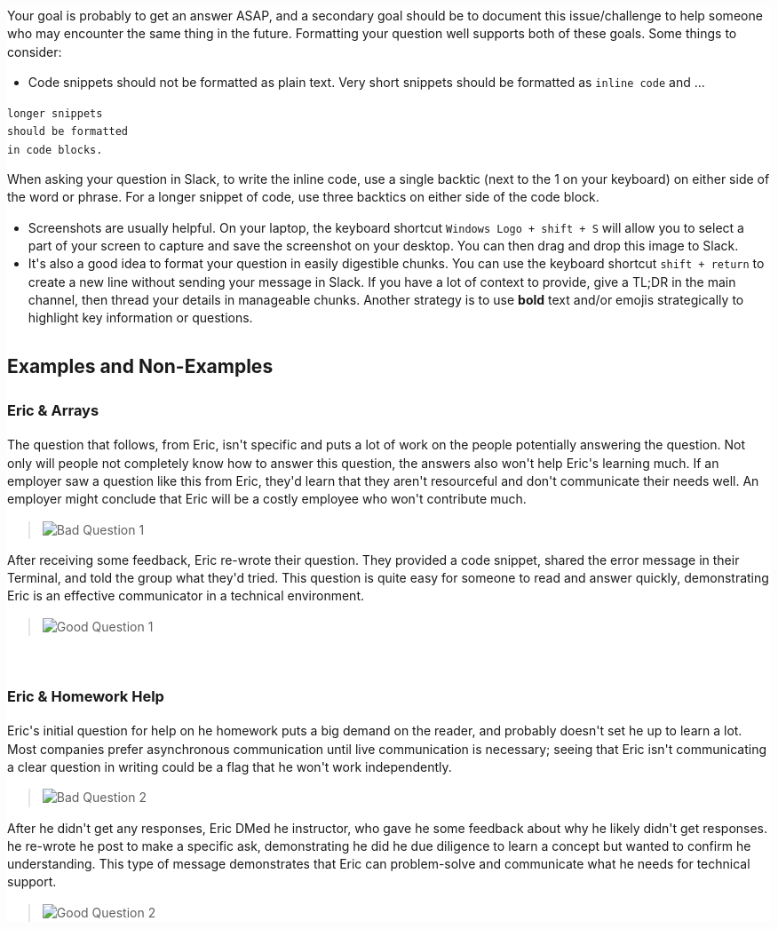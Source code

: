 Your goal is probably to get an answer ASAP, and a secondary goal should be to document this issue/challenge to help someone who may encounter the same thing in the future. Formatting your question well supports both of these goals. Some things to consider:
- Code snippets should not be formatted as plain text. Very short snippets should be formatted as `inline code` and ...
```
longer snippets 
should be formatted 
in code blocks.
```
When asking your question in Slack, to write the inline code, use a single backtic (next to the 1 on your keyboard) on either side of the word or phrase. For a longer snippet of code, use three backtics on either side of the code block.
- Screenshots are usually helpful. On your laptop, the keyboard shortcut `Windows Logo + shift + S` will allow you to select a part of your screen to capture and save the screenshot on your desktop. You can then drag and drop this image to Slack.
- It's also a good idea to format your question in easily digestible chunks. You can use the keyboard shortcut `shift + return` to create a new line without sending your message in Slack. If you have a lot of context to provide, give a TL;DR in the main channel, then thread your details in manageable chunks. Another strategy is to use **bold** text and/or emojis strategically to highlight key information or questions.

## Examples and Non-Examples

<div class="s-card">
  <h3>Eric & Arrays</h3>
  <p>The question that follows, from Eric, isn't specific and puts a lot of work on the people potentially answering the question. Not only will people not completely know how to answer this question, the answers also won't help Eric's learning much. If an employer saw a question like this from Eric, they'd learn that they aren't resourceful and don't communicate their needs well. An employer might conclude that Eric will be a costly employee who won't contribute much.</p>
  <blockquote>
    <img src="./assets/bad_q1.png" alt="Bad Question 1" style="width: 60%">
  </blockquote>
  <p>After receiving some feedback, Eric re-wrote their question. They provided a code snippet, shared the error message in their Terminal, and told the group what they'd tried. This question is quite easy for someone to read and answer quickly, demonstrating Eric is an effective communicator in a technical environment.</p>
  <blockquote>
    <img src="./assets/good_q1.png" alt="Good Question 1" style="width: 60%">
  </blockquote>
</div>
<br>

<div class="s-card">
  <h3>Eric & Homework Help</h3>
  <p>Eric's initial question for help on he homework puts a big demand on the reader, and probably doesn't set he up to learn a lot. Most companies prefer asynchronous communication until live communication is necessary; seeing that Eric isn't communicating a clear question in writing could be a flag that he won't work independently.</p>
  <blockquote>
    <img src="./assets/bad_q2.png" alt="Bad Question 2" style="width: 60%">
  </blockquote>  
    <p>After he didn't get any responses, Eric DMed he instructor, who gave he some feedback about why he likely didn't get responses. he re-wrote he post to make a specific ask, demonstrating he did he due diligence to learn a concept but wanted to confirm he understanding. This type of message demonstrates that Eric can problem-solve and communicate what he needs for technical support.</p>
  <blockquote>
    <img src="./assets/good_q2.png" alt="Good Question 2" style="width: 60%">
  </blockquote>
</div>
